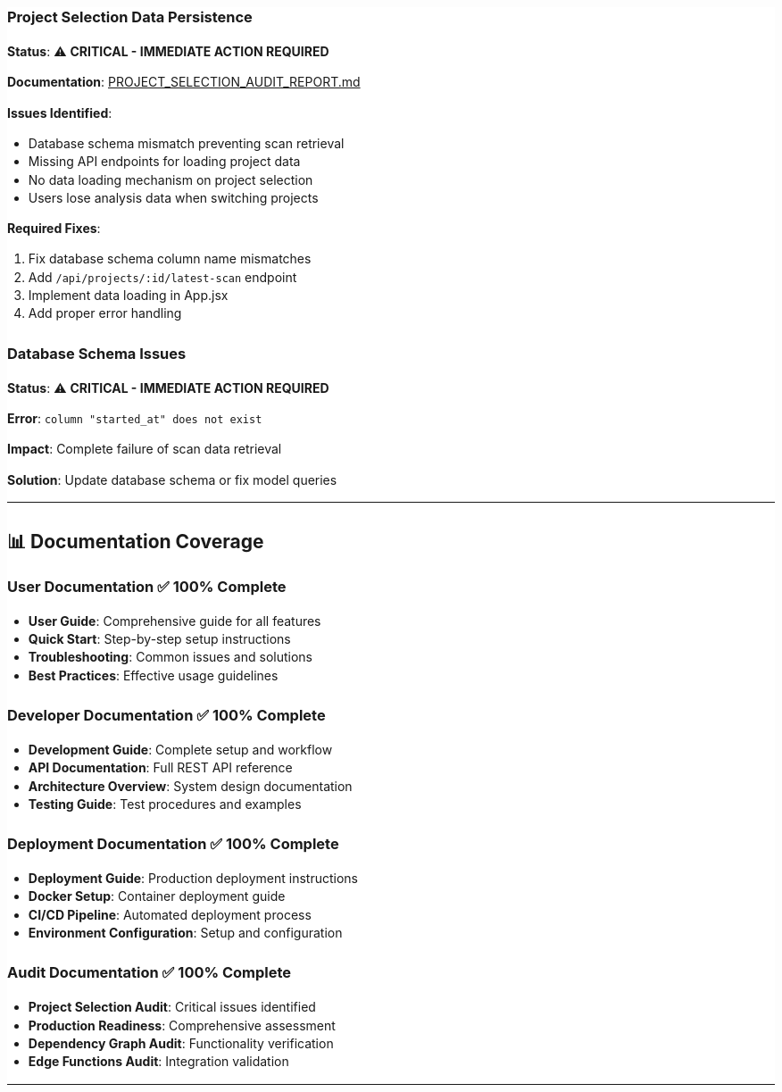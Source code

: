 ### **Project Selection Data Persistence**
**Status**: ⚠️ **CRITICAL - IMMEDIATE ACTION REQUIRED**

**Documentation**: [PROJECT_SELECTION_AUDIT_REPORT.md](./PROJECT_SELECTION_AUDIT_REPORT.md)

**Issues Identified**:
- Database schema mismatch preventing scan retrieval
- Missing API endpoints for loading project data
- No data loading mechanism on project selection
- Users lose analysis data when switching projects

**Required Fixes**:
1. Fix database schema column name mismatches
2. Add `/api/projects/:id/latest-scan` endpoint
3. Implement data loading in App.jsx
4. Add proper error handling

### **Database Schema Issues**
**Status**: ⚠️ **CRITICAL - IMMEDIATE ACTION REQUIRED**

**Error**: `column "started_at" does not exist`

**Impact**: Complete failure of scan data retrieval

**Solution**: Update database schema or fix model queries

---

## 📊 **Documentation Coverage**

### **User Documentation** ✅ **100% Complete**
- **User Guide**: Comprehensive guide for all features
- **Quick Start**: Step-by-step setup instructions
- **Troubleshooting**: Common issues and solutions
- **Best Practices**: Effective usage guidelines

### **Developer Documentation** ✅ **100% Complete**
- **Development Guide**: Complete setup and workflow
- **API Documentation**: Full REST API reference
- **Architecture Overview**: System design documentation
- **Testing Guide**: Test procedures and examples

### **Deployment Documentation** ✅ **100% Complete**
- **Deployment Guide**: Production deployment instructions
- **Docker Setup**: Container deployment guide
- **CI/CD Pipeline**: Automated deployment process
- **Environment Configuration**: Setup and configuration

### **Audit Documentation** ✅ **100% Complete**
- **Project Selection Audit**: Critical issues identified
- **Production Readiness**: Comprehensive assessment
- **Dependency Graph Audit**: Functionality verification
- **Edge Functions Audit**: Integration validation

---